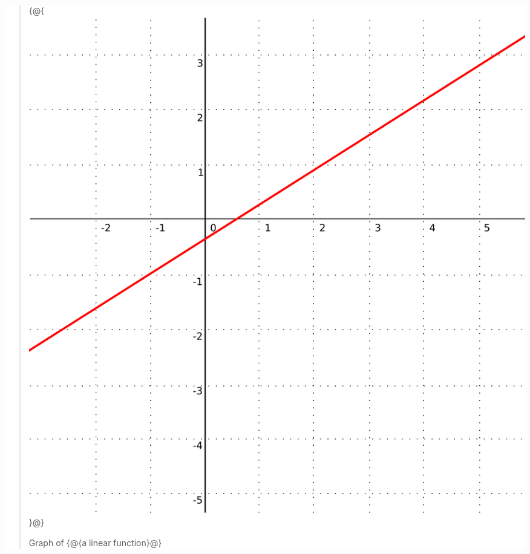> {@{![Graph of a linear function](../../archives/Wikimedia%20Commons/Gerade.svg)}@}
>
> Graph of {@{a linear function}@} 


